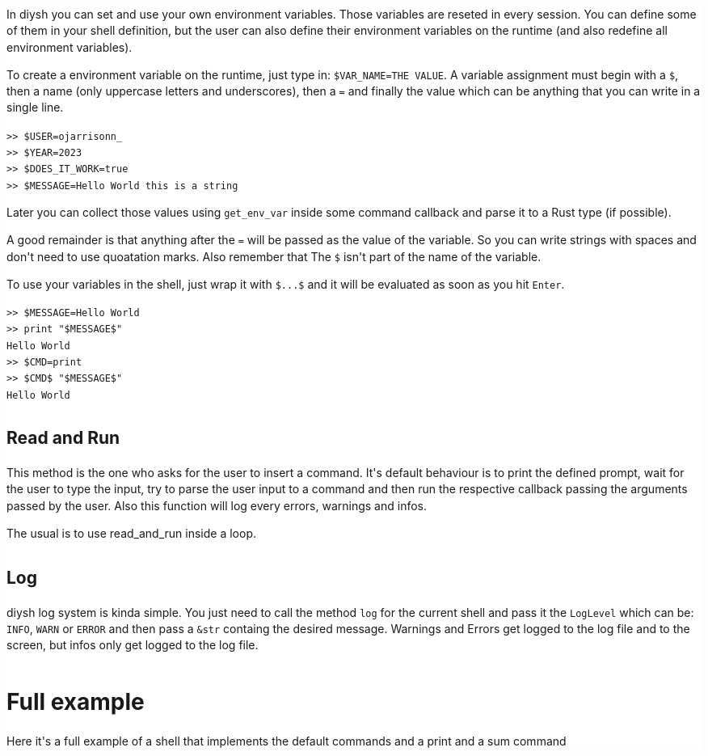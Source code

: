 In diysh you can set and use your own environment variables. Those variables are reseted in every session. You can define some of them in your shell definition, but the user can also define their environment variables on the runtime (and also redefine all environment variables).

To create a environment variable on the runtime, just type in: ```$VAR_NAME=THE VALUE```. A variable assignment must begin with a ```$```, then a name (only uppercase letters and underscores), then a `=` and finally the value which can be anything that you can write in a single line.

```console
>> $USER=ojarrisonn_
>> $YEAR=2023
>> $DOES_IT_WORK=true
>> $MESSAGE=Hello World this is a string
```

Later you can collect those values using ```get_env_var``` inside some command callback and parse it to a Rust type (if possible).

A good remainder is that anything after the ```=``` will be passed as the value of the variable. So you can write strings with spaces and don't need to use quoatation marks. Also remember that The ```$``` isn't part of the name of the variable.

To use your variables in the shell, just wrap it with ```$...$``` and it will be evaluated as soon as you hit ```Enter```.

```console
>> $MESSAGE=Hello World
>> print "$MESSAGE$"
Hello World
>> $CMD=print
>> $CMD$ "$MESSAGE$"
Hello World
```

## Read and Run

This method is the one who asks for the user to insert a command. It's default behaviour is to print the defined prompt, wait for the user to type the input, try to parse the user input to a command and then run the respective callback passing the arguments passed by the user. Also this function will log every errors, warnings and infos.

The usual is to use read_and_run inside a loop.

## Log

diysh log system is kinda simple. You just need to call the method ```log``` for the current shell and pass it the ```LogLevel``` which can be: ```INFO```, ```WARN``` or ```ERROR``` and then pass a ```&str``` containg the desired message. Warnings and Errors get logged to the log file and to the screen, but infos only get logged to the log file.

# Full example

Here it's a full example of a shell that implements the default commands and a print and a sum command
